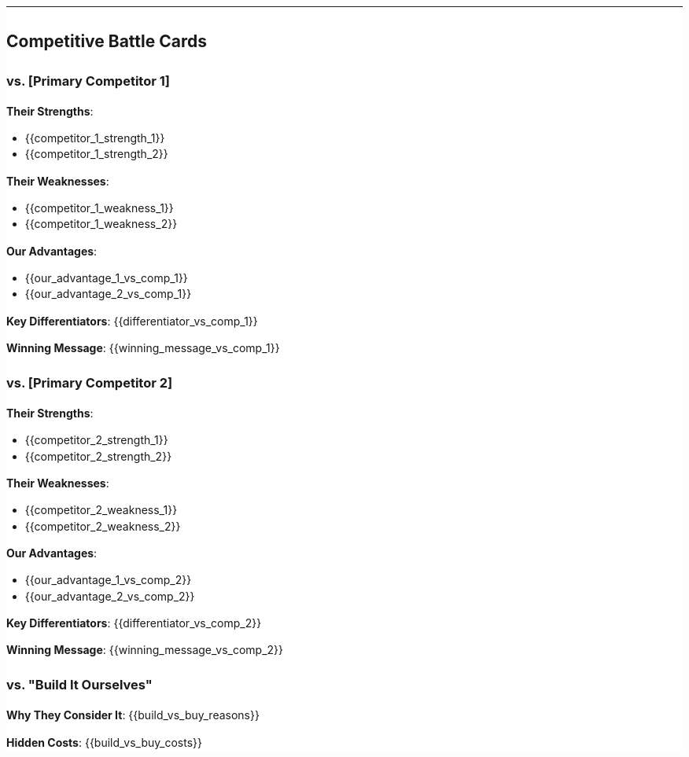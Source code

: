 

---

## Competitive Battle Cards

### vs. [Primary Competitor 1]

**Their Strengths**:

- {{competitor_1_strength_1}}
- {{competitor_1_strength_2}}

**Their Weaknesses**:

- {{competitor_1_weakness_1}}
- {{competitor_1_weakness_2}}

**Our Advantages**:

- {{our_advantage_1_vs_comp_1}}
- {{our_advantage_2_vs_comp_1}}

**Key Differentiators**:
{{differentiator_vs_comp_1}}

**Winning Message**:
{{winning_message_vs_comp_1}}

### vs. [Primary Competitor 2]

**Their Strengths**:

- {{competitor_2_strength_1}}
- {{competitor_2_strength_2}}

**Their Weaknesses**:

- {{competitor_2_weakness_1}}
- {{competitor_2_weakness_2}}

**Our Advantages**:

- {{our_advantage_1_vs_comp_2}}
- {{our_advantage_2_vs_comp_2}}

**Key Differentiators**:
{{differentiator_vs_comp_2}}

**Winning Message**:
{{winning_message_vs_comp_2}}

### vs. "Build It Ourselves"

**Why They Consider It**:
{{build_vs_buy_reasons}}

**Hidden Costs**:
{{build_vs_buy_costs}}
